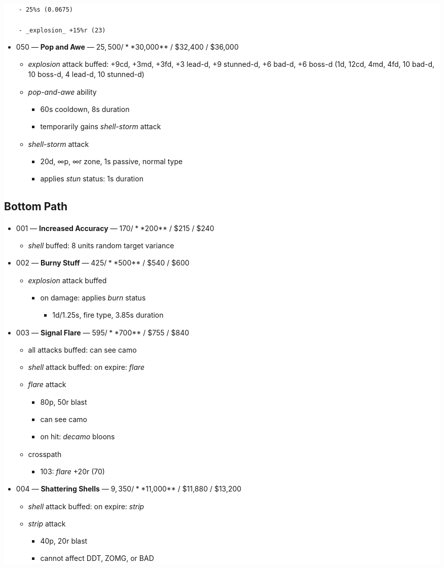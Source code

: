         - 25%s (0.0675)
            
        - _explosion_ +15%r (23)
            
- 050 — **Pop and Awe** — $25,500 / **$30,000** / $32,400 / $36,000
    
    - _explosion_ attack buffed: +9cd, +3md, +3fd, +3 lead-d, +9 stunned-d, +6 bad-d, +6 boss-d (1d, 12cd, 4md, 4fd, 10 bad-d, 10 boss-d, 4 lead-d, 10 stunned-d)
        
    - _pop-and-awe_ ability
        
        - 60s cooldown, 8s duration
            
        - temporarily gains _shell-storm_ attack
            
    - _shell-storm_ attack
        
        - 20d, ∞p, ∞r zone, 1s passive, normal type
            
        - applies _stun_ status: 1s duration
            

## Bottom Path

- 001 — **Increased Accuracy** — $170 / **$200** / $215 / $240
    
    - _shell_ buffed: 8 units random target variance
        
- 002 — **Burny Stuff** — $425 / **$500** / $540 / $600
    
    - _explosion_ attack buffed
        
        - on damage: applies _burn_ status
            
            - 1d/1.25s, fire type, 3.85s duration
                
- 003 — **Signal Flare** — $595 / **$700** / $755 / $840
    
    - all attacks buffed: can see camo
        
    - _shell_ attack buffed: on expire: _flare_
        
    - _flare_ attack
        
        - 80p, 50r blast
            
        - can see camo
            
        - on hit: _decamo_ bloons
            
    - crosspath
        
        - 103: _flare_ +20r (70)
            
- 004 — **Shattering Shells** — $9,350 / **$11,000** / $11,880 / $13,200
    
    - _shell_ attack buffed: on expire: _strip_
        
    - _strip_ attack
        
        - 40p, 20r blast
            
        - cannot affect DDT, ZOMG, or BAD
            
